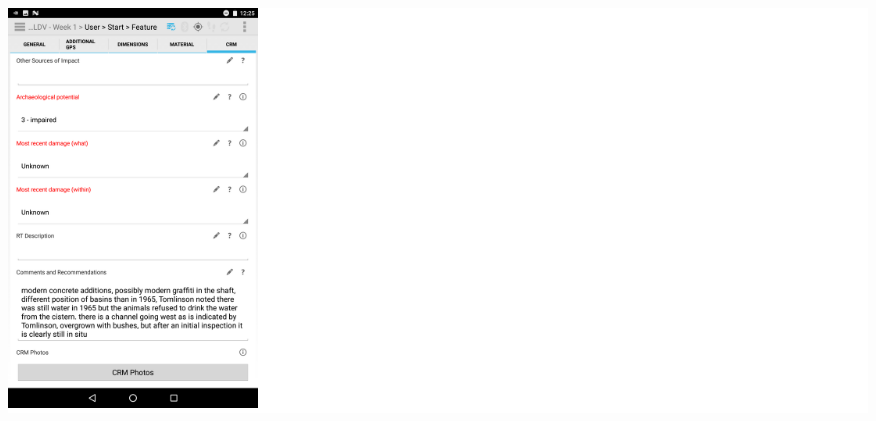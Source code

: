 <p align="left">
  <img src="https://github.com/FAIMS/Perachora-2020/blob/master/screenshots/Perachora2020_LDV_16.png" width="250"/>